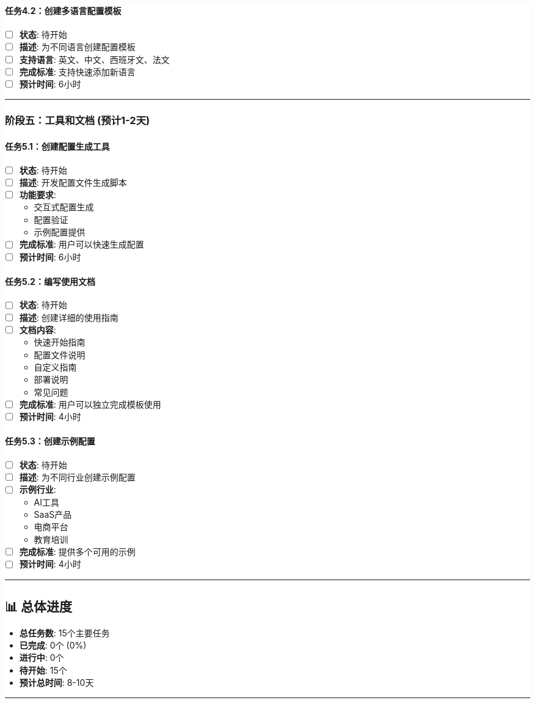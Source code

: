 #### 任务4.2：创建多语言配置模板
- [ ] **状态**: 待开始
- [ ] **描述**: 为不同语言创建配置模板
- [ ] **支持语言**: 英文、中文、西班牙文、法文
- [ ] **完成标准**: 支持快速添加新语言
- [ ] **预计时间**: 6小时

---

### 阶段五：工具和文档 (预计1-2天)

#### 任务5.1：创建配置生成工具
- [ ] **状态**: 待开始
- [ ] **描述**: 开发配置文件生成脚本
- [ ] **功能要求**:
  - 交互式配置生成
  - 配置验证
  - 示例配置提供
- [ ] **完成标准**: 用户可以快速生成配置
- [ ] **预计时间**: 6小时

#### 任务5.2：编写使用文档
- [ ] **状态**: 待开始
- [ ] **描述**: 创建详细的使用指南
- [ ] **文档内容**:
  - 快速开始指南
  - 配置文件说明
  - 自定义指南
  - 部署说明
  - 常见问题
- [ ] **完成标准**: 用户可以独立完成模板使用
- [ ] **预计时间**: 4小时

#### 任务5.3：创建示例配置
- [ ] **状态**: 待开始
- [ ] **描述**: 为不同行业创建示例配置
- [ ] **示例行业**:
  - AI工具
  - SaaS产品
  - 电商平台
  - 教育培训
- [ ] **完成标准**: 提供多个可用的示例
- [ ] **预计时间**: 4小时

---

## 📊 总体进度

- **总任务数**: 15个主要任务
- **已完成**: 0个 (0%)
- **进行中**: 0个
- **待开始**: 15个
- **预计总时间**: 8-10天

---